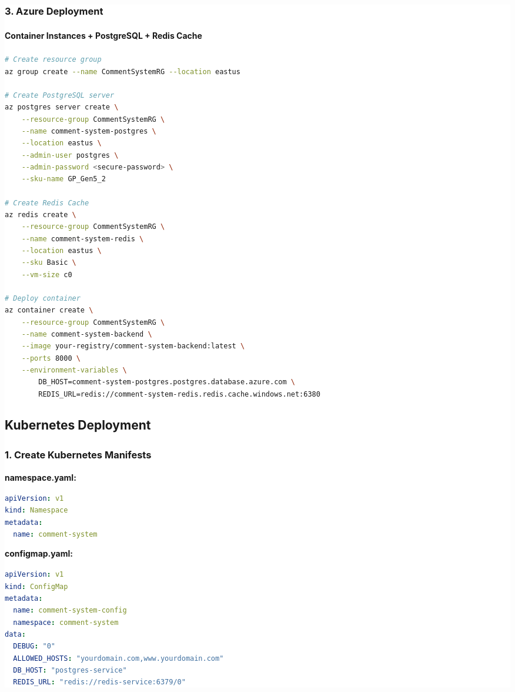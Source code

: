 ### 3. Azure Deployment

#### Container Instances + PostgreSQL + Redis Cache

```bash
# Create resource group
az group create --name CommentSystemRG --location eastus

# Create PostgreSQL server
az postgres server create \
    --resource-group CommentSystemRG \
    --name comment-system-postgres \
    --location eastus \
    --admin-user postgres \
    --admin-password <secure-password> \
    --sku-name GP_Gen5_2

# Create Redis Cache
az redis create \
    --resource-group CommentSystemRG \
    --name comment-system-redis \
    --location eastus \
    --sku Basic \
    --vm-size c0

# Deploy container
az container create \
    --resource-group CommentSystemRG \
    --name comment-system-backend \
    --image your-registry/comment-system-backend:latest \
    --ports 8000 \
    --environment-variables \
        DB_HOST=comment-system-postgres.postgres.database.azure.com \
        REDIS_URL=redis://comment-system-redis.redis.cache.windows.net:6380
```

## Kubernetes Deployment

### 1. Create Kubernetes Manifests

**namespace.yaml:**

```yaml
apiVersion: v1
kind: Namespace
metadata:
  name: comment-system
```

**configmap.yaml:**

```yaml
apiVersion: v1
kind: ConfigMap
metadata:
  name: comment-system-config
  namespace: comment-system
data:
  DEBUG: "0"
  ALLOWED_HOSTS: "yourdomain.com,www.yourdomain.com"
  DB_HOST: "postgres-service"
  REDIS_URL: "redis://redis-service:6379/0"
```
